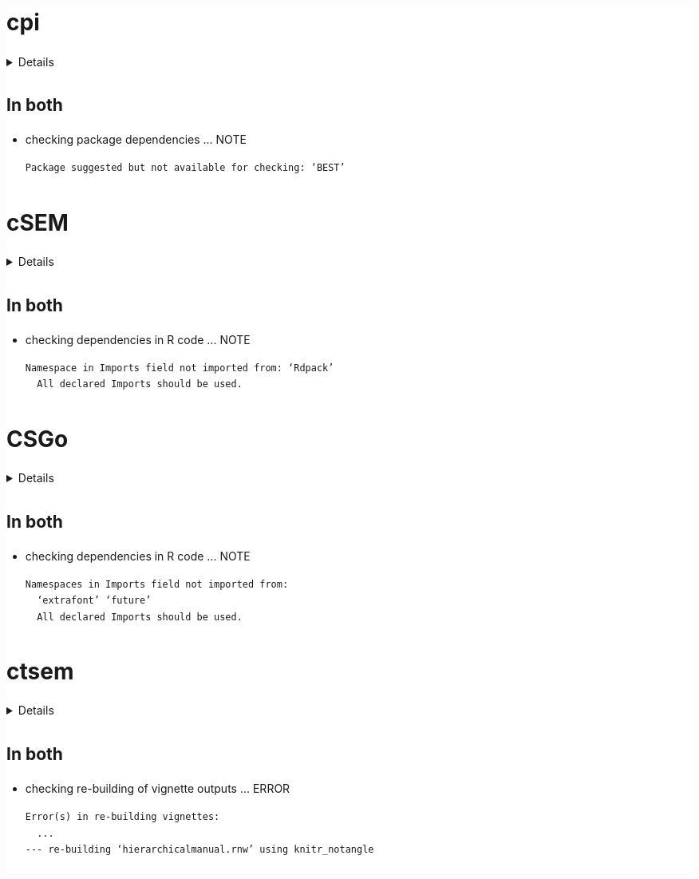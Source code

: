 # cpi

<details></details>

## In both

*   checking package dependencies ... NOTE
    ```
    Package suggested but not available for checking: ‘BEST’
    ```

# cSEM

<details></details>

## In both

*   checking dependencies in R code ... NOTE
    ```
    Namespace in Imports field not imported from: ‘Rdpack’
      All declared Imports should be used.
    ```

# CSGo

<details></details>

## In both

*   checking dependencies in R code ... NOTE
    ```
    Namespaces in Imports field not imported from:
      ‘extrafont’ ‘future’
      All declared Imports should be used.
    ```

# ctsem

<details></details>

## In both

*   checking re-building of vignette outputs ... ERROR
    ```
    Error(s) in re-building vignettes:
      ...
    --- re-building ‘hierarchicalmanual.rnw’ using knitr_notangle
    